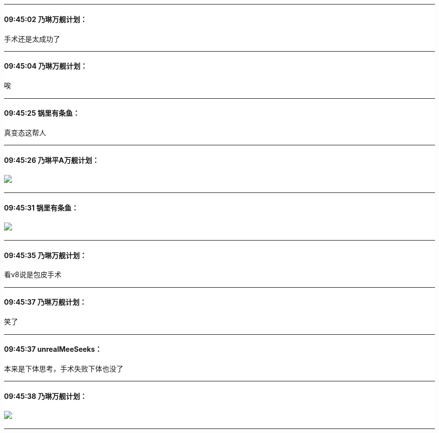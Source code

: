 *****

#### 09:45:02  乃琳万舰计划：

手术还是太成功了

*****

#### 09:45:04  乃琳万舰计划：

唉

*****

#### 09:45:25  锅里有条鱼：

真变态这帮人

*****

#### 09:45:26  乃琳平A万舰计划：

![](http://gchat.qpic.cn/gchatpic_new/453281968/590331701-2153760010-996056CDCE91BE3DD6886734CE73163F/0?term=2")

*****

#### 09:45:31  锅里有条鱼：

![](http://gchat.qpic.cn/gchatpic_new/2422861774/590331701-3172138101-BEF6518DFC7637115FE4D923AC0E1A31/0?term=2")

*****

#### 09:45:35  乃琳万舰计划：

看v8说是包皮手术

*****

#### 09:45:37  乃琳万舰计划：

笑了

*****

#### 09:45:37  unrealMeeSeeks：

本来是下体思考，手术失败下体也没了

*****

#### 09:45:38  乃琳万舰计划：

![](http://gchat.qpic.cn/gchatpic_new/460929153/590331701-2652600837-2FD518FA4118055C97872F8A4A789FF7/0?term=2")

*****
